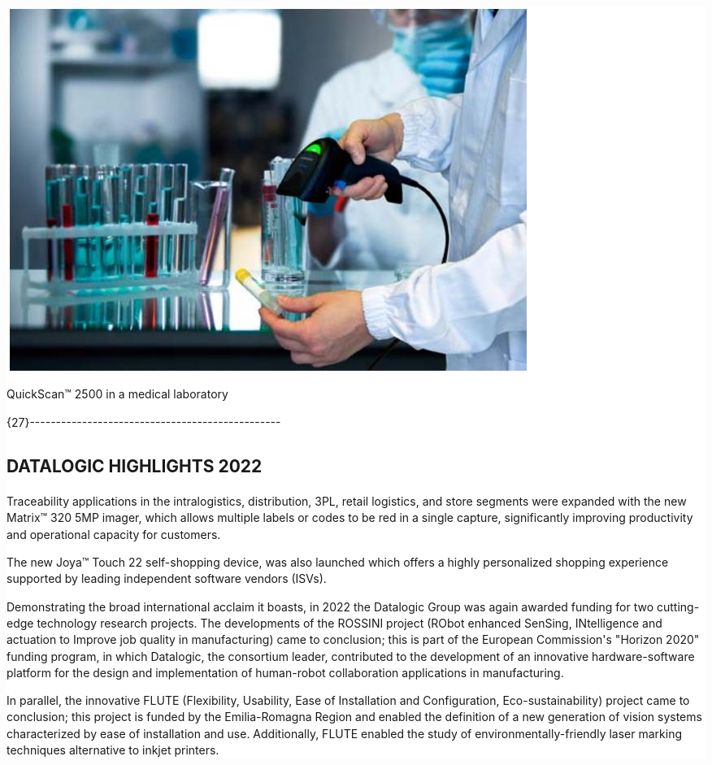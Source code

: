 ![](_page_26_Picture_11.jpeg)

QuickScan™ 2500 in a medical laboratory

{27}------------------------------------------------

## **DATALOGIC HIGHLIGHTS** 2022

Traceability applications in the intralogistics, distribution, 3PL, retail logistics, and store segments were expanded with the new Matrix™ 320 5MP imager, which allows multiple labels or codes to be red in a single capture, significantly improving productivity and operational capacity for customers.

The new Joya™ Touch 22 self-shopping device, was also launched which offers a highly personalized shopping experience supported by leading independent software vendors (ISVs).

Demonstrating the broad international acclaim it boasts, in 2022 the Datalogic Group was again awarded funding for two cutting-edge technology research projects. The developments of the ROSSINI project (RObot enhanced SenSing, INtelligence and actuation to Improve job quality in manufacturing) came to conclusion; this is part of the European Commission's "Horizon 2020" funding program, in which Datalogic, the consortium leader, contributed to the development of an innovative hardware-software platform for the design and implementation of human-robot collaboration applications in manufacturing.

In parallel, the innovative FLUTE (Flexibility, Usability, Ease of Installation and Configuration, Eco-sustainability) project came to conclusion; this project is funded by the Emilia-Romagna Region and enabled the definition of a new generation of vision systems characterized by ease of installation and use. Additionally, FLUTE enabled the study of environmentally-friendly laser marking techniques alternative to inkjet printers.
